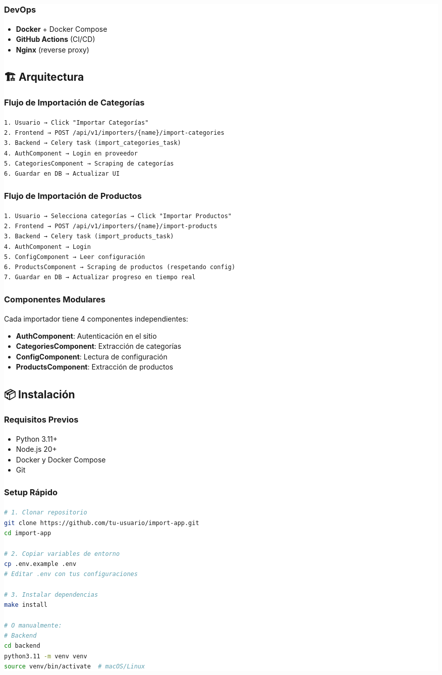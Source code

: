 ### DevOps
- **Docker** + Docker Compose
- **GitHub Actions** (CI/CD)
- **Nginx** (reverse proxy)

## 🏗️ Arquitectura

### Flujo de Importación de Categorías
```
1. Usuario → Click "Importar Categorías"
2. Frontend → POST /api/v1/importers/{name}/import-categories
3. Backend → Celery task (import_categories_task)
4. AuthComponent → Login en proveedor
5. CategoriesComponent → Scraping de categorías
6. Guardar en DB → Actualizar UI
```

### Flujo de Importación de Productos
```
1. Usuario → Selecciona categorías → Click "Importar Productos"
2. Frontend → POST /api/v1/importers/{name}/import-products
3. Backend → Celery task (import_products_task)
4. AuthComponent → Login
5. ConfigComponent → Leer configuración
6. ProductsComponent → Scraping de productos (respetando config)
7. Guardar en DB → Actualizar progreso en tiempo real
```

### Componentes Modulares
Cada importador tiene 4 componentes independientes:
- **AuthComponent**: Autenticación en el sitio
- **CategoriesComponent**: Extracción de categorías
- **ConfigComponent**: Lectura de configuración
- **ProductsComponent**: Extracción de productos

## 📦 Instalación

### Requisitos Previos
- Python 3.11+
- Node.js 20+
- Docker y Docker Compose
- Git

### Setup Rápido

```bash
# 1. Clonar repositorio
git clone https://github.com/tu-usuario/import-app.git
cd import-app

# 2. Copiar variables de entorno
cp .env.example .env
# Editar .env con tus configuraciones

# 3. Instalar dependencias
make install

# O manualmente:
# Backend
cd backend
python3.11 -m venv venv
source venv/bin/activate  # macOS/Linux
```